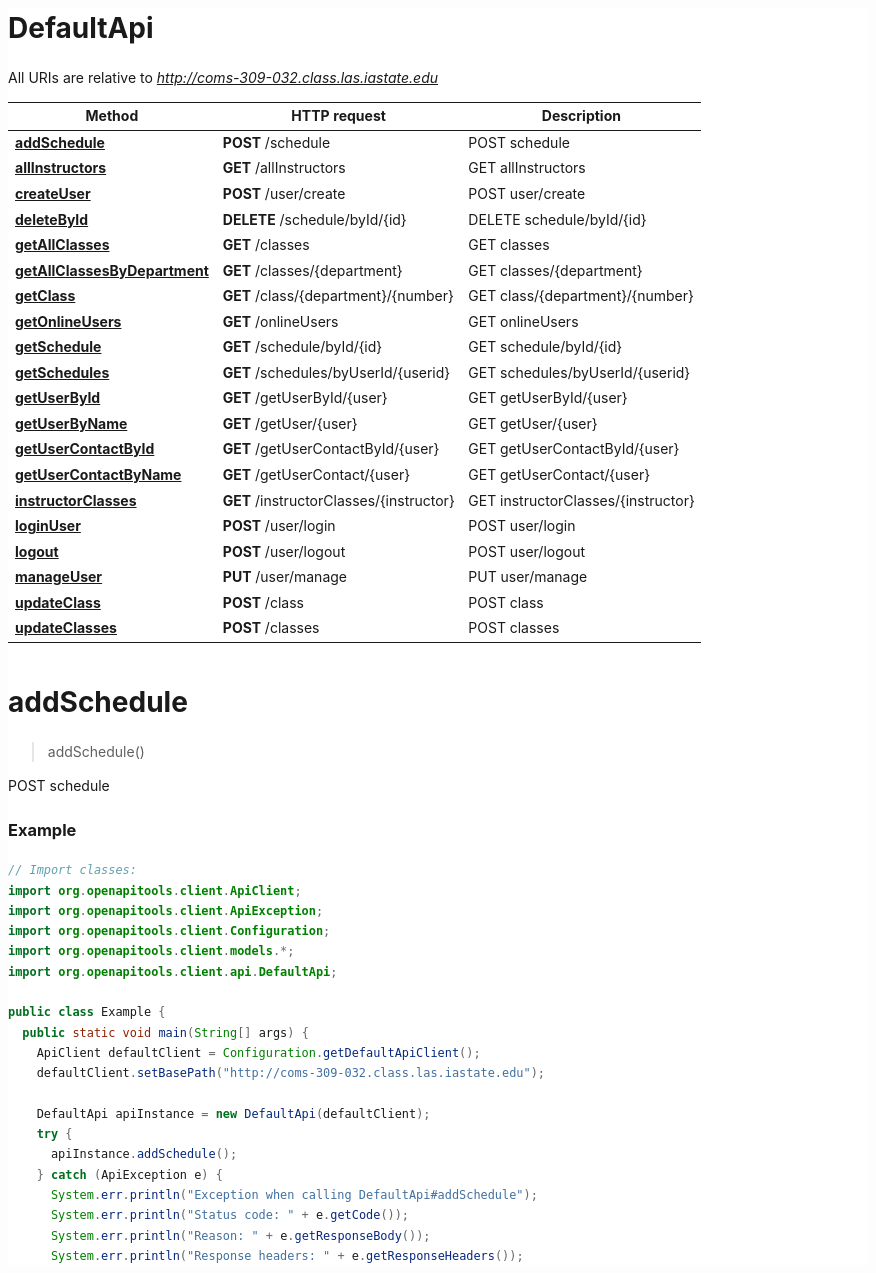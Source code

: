 # DefaultApi

All URIs are relative to *http://coms-309-032.class.las.iastate.edu*

Method | HTTP request | Description
------------- | ------------- | -------------
[**addSchedule**](DefaultApi.md#addSchedule) | **POST** /schedule | POST schedule
[**allInstructors**](DefaultApi.md#allInstructors) | **GET** /allInstructors | GET allInstructors
[**createUser**](DefaultApi.md#createUser) | **POST** /user/create | POST user/create
[**deleteById**](DefaultApi.md#deleteById) | **DELETE** /schedule/byId/{id} | DELETE schedule/byId/{id}
[**getAllClasses**](DefaultApi.md#getAllClasses) | **GET** /classes | GET classes
[**getAllClassesByDepartment**](DefaultApi.md#getAllClassesByDepartment) | **GET** /classes/{department} | GET classes/{department}
[**getClass**](DefaultApi.md#getClass) | **GET** /class/{department}/{number} | GET class/{department}/{number}
[**getOnlineUsers**](DefaultApi.md#getOnlineUsers) | **GET** /onlineUsers | GET onlineUsers
[**getSchedule**](DefaultApi.md#getSchedule) | **GET** /schedule/byId/{id} | GET schedule/byId/{id}
[**getSchedules**](DefaultApi.md#getSchedules) | **GET** /schedules/byUserId/{userid} | GET schedules/byUserId/{userid}
[**getUserById**](DefaultApi.md#getUserById) | **GET** /getUserById/{user} | GET getUserById/{user}
[**getUserByName**](DefaultApi.md#getUserByName) | **GET** /getUser/{user} | GET getUser/{user}
[**getUserContactById**](DefaultApi.md#getUserContactById) | **GET** /getUserContactById/{user} | GET getUserContactById/{user}
[**getUserContactByName**](DefaultApi.md#getUserContactByName) | **GET** /getUserContact/{user} | GET getUserContact/{user}
[**instructorClasses**](DefaultApi.md#instructorClasses) | **GET** /instructorClasses/{instructor} | GET instructorClasses/{instructor}
[**loginUser**](DefaultApi.md#loginUser) | **POST** /user/login | POST user/login
[**logout**](DefaultApi.md#logout) | **POST** /user/logout | POST user/logout
[**manageUser**](DefaultApi.md#manageUser) | **PUT** /user/manage | PUT user/manage
[**updateClass**](DefaultApi.md#updateClass) | **POST** /class | POST class
[**updateClasses**](DefaultApi.md#updateClasses) | **POST** /classes | POST classes


<a name="addSchedule"></a>
# **addSchedule**
> addSchedule()

POST schedule

### Example
```java
// Import classes:
import org.openapitools.client.ApiClient;
import org.openapitools.client.ApiException;
import org.openapitools.client.Configuration;
import org.openapitools.client.models.*;
import org.openapitools.client.api.DefaultApi;

public class Example {
  public static void main(String[] args) {
    ApiClient defaultClient = Configuration.getDefaultApiClient();
    defaultClient.setBasePath("http://coms-309-032.class.las.iastate.edu");

    DefaultApi apiInstance = new DefaultApi(defaultClient);
    try {
      apiInstance.addSchedule();
    } catch (ApiException e) {
      System.err.println("Exception when calling DefaultApi#addSchedule");
      System.err.println("Status code: " + e.getCode());
      System.err.println("Reason: " + e.getResponseBody());
      System.err.println("Response headers: " + e.getResponseHeaders());
```
